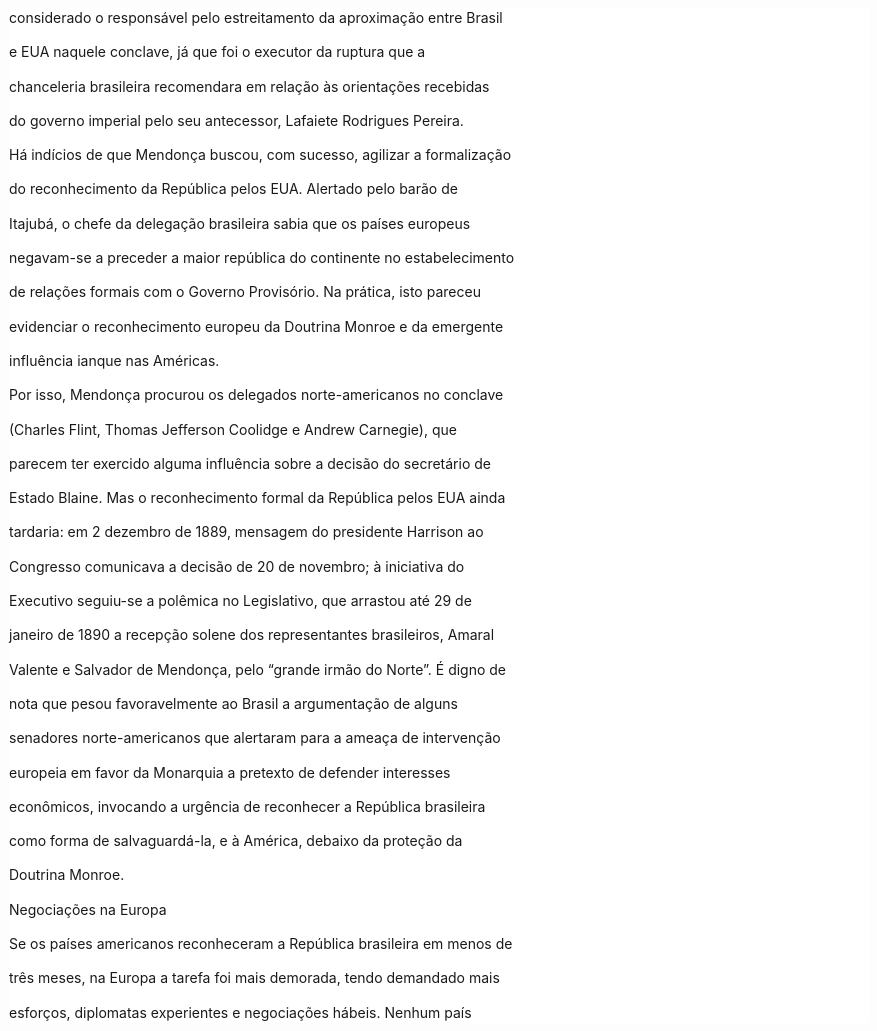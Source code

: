 considerado o responsável pelo estreitamento da aproximação entre Brasil

e EUA naquele conclave, já que foi o executor da ruptura que a

chanceleria brasileira recomendara em relação às orientações recebidas

do governo imperial pelo seu antecessor, Lafaiete Rodrigues Pereira.



Há indícios de que Mendonça buscou, com sucesso, agilizar a formalização

do reconhecimento da República pelos EUA. Alertado pelo barão de

Itajubá, o chefe da delegação brasileira sabia que os países europeus

negavam-se a preceder a maior república do continente no estabelecimento

de relações formais com o Governo Provisório. Na prática, isto pareceu

evidenciar o reconhecimento europeu da Doutrina Monroe e da emergente

influência ianque nas Américas.



Por isso, Mendonça procurou os delegados norte-americanos no conclave

(Charles Flint, Thomas Jefferson Coolidge e Andrew Carnegie), que

parecem ter exercido alguma influência sobre a decisão do secretário de

Estado Blaine. Mas o reconhecimento formal da República pelos EUA ainda

tardaria: em 2 dezembro de 1889, mensagem do presidente Harrison ao

Congresso comunicava a decisão de 20 de novembro; à iniciativa do

Executivo seguiu-se a polêmica no Legislativo, que arrastou até 29 de

janeiro de 1890 a recepção solene dos representantes brasileiros, Amaral

Valente e Salvador de Mendonça, pelo “grande irmão do Norte”. É digno de

nota que pesou favoravelmente ao Brasil a argumentação de alguns

senadores norte-americanos que alertaram para a ameaça de intervenção

europeia em favor da Monarquia a pretexto de defender interesses

econômicos, invocando a urgência de reconhecer a República brasileira

como forma de salvaguardá-la, e à América, debaixo da proteção da

Doutrina Monroe.



Negociações na Europa



Se os países americanos reconheceram a República brasileira em menos de

três meses, na Europa a tarefa foi mais demorada, tendo demandado mais

esforços, diplomatas experientes e negociações hábeis. Nenhum país
